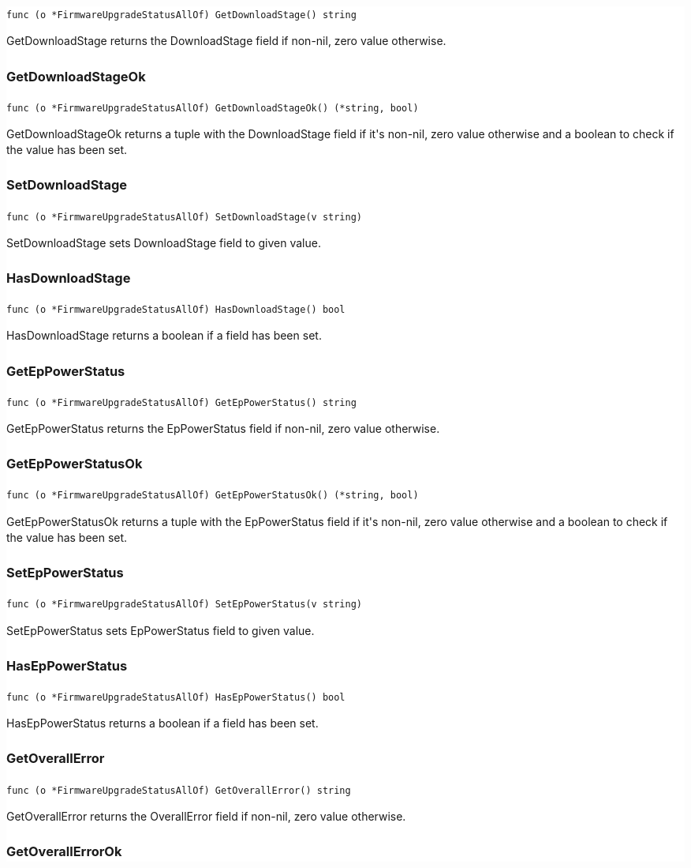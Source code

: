 `func (o *FirmwareUpgradeStatusAllOf) GetDownloadStage() string`

GetDownloadStage returns the DownloadStage field if non-nil, zero value otherwise.

### GetDownloadStageOk

`func (o *FirmwareUpgradeStatusAllOf) GetDownloadStageOk() (*string, bool)`

GetDownloadStageOk returns a tuple with the DownloadStage field if it's non-nil, zero value otherwise
and a boolean to check if the value has been set.

### SetDownloadStage

`func (o *FirmwareUpgradeStatusAllOf) SetDownloadStage(v string)`

SetDownloadStage sets DownloadStage field to given value.

### HasDownloadStage

`func (o *FirmwareUpgradeStatusAllOf) HasDownloadStage() bool`

HasDownloadStage returns a boolean if a field has been set.

### GetEpPowerStatus

`func (o *FirmwareUpgradeStatusAllOf) GetEpPowerStatus() string`

GetEpPowerStatus returns the EpPowerStatus field if non-nil, zero value otherwise.

### GetEpPowerStatusOk

`func (o *FirmwareUpgradeStatusAllOf) GetEpPowerStatusOk() (*string, bool)`

GetEpPowerStatusOk returns a tuple with the EpPowerStatus field if it's non-nil, zero value otherwise
and a boolean to check if the value has been set.

### SetEpPowerStatus

`func (o *FirmwareUpgradeStatusAllOf) SetEpPowerStatus(v string)`

SetEpPowerStatus sets EpPowerStatus field to given value.

### HasEpPowerStatus

`func (o *FirmwareUpgradeStatusAllOf) HasEpPowerStatus() bool`

HasEpPowerStatus returns a boolean if a field has been set.

### GetOverallError

`func (o *FirmwareUpgradeStatusAllOf) GetOverallError() string`

GetOverallError returns the OverallError field if non-nil, zero value otherwise.

### GetOverallErrorOk
